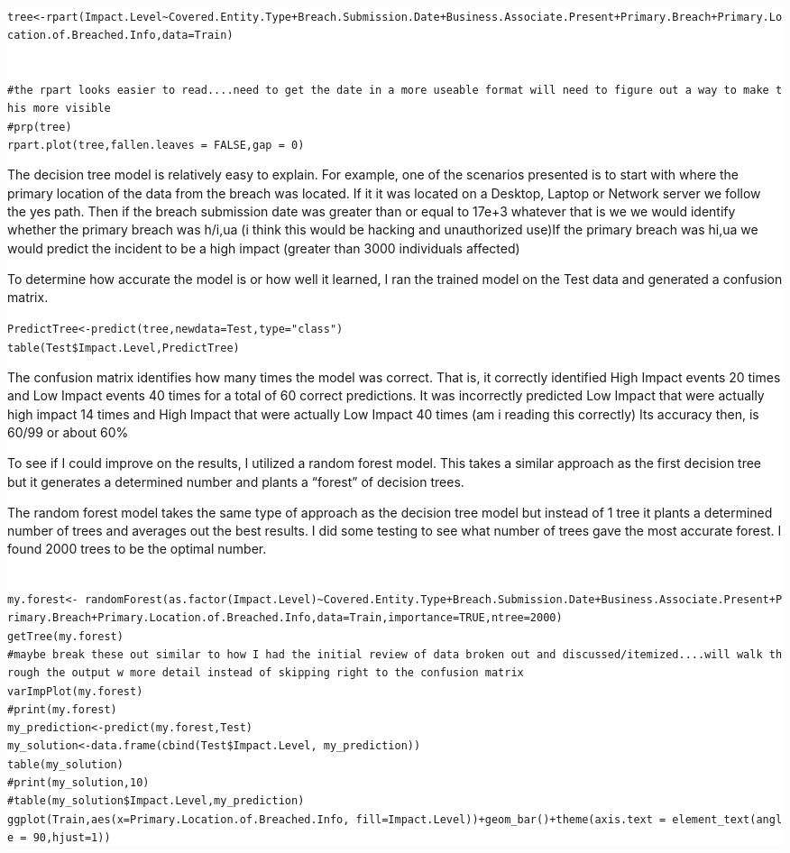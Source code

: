 ```{r,message=FALSE}
tree<-rpart(Impact.Level~Covered.Entity.Type+Breach.Submission.Date+Business.Associate.Present+Primary.Breach+Primary.Location.of.Breached.Info,data=Train)


#the rpart looks easier to read....need to get the date in a more useable format will need to figure out a way to make this more visible
#prp(tree)
rpart.plot(tree,fallen.leaves = FALSE,gap = 0)

```

The decision tree model is relatively easy to explain.  For example, one of the scenarios presented is to start with where the primary location of the data from the breach was located.  If it it was located on a Desktop, Laptop or Network server we follow the yes path.  Then if the breach submission date was greater than or equal to 17e+3 whatever that is we we would identify whether the primary breach was h/i,ua (i think this would be hacking and unauthorized use)If the primary breach was hi,ua we would predict the incident to be a high impact (greater than 3000 individuals affected)

To determine how accurate the model is or how well it learned, I ran the trained model on the Test data and generated a confusion matrix.  

```{r,message=FALSE}
PredictTree<-predict(tree,newdata=Test,type="class")
table(Test$Impact.Level,PredictTree)
```

The confusion matrix identifies how many times the model was correct.  That is, it correctly identified High Impact events 20 times and Low Impact events 40 times for a total of 60 correct predictions.  It was incorrectly predicted Low Impact that were actually high impact 14 times and High Impact that were actually Low Impact 40 times (am i reading this correctly)  Its accuracy then, is 60/99 or about 60%

To see if I could improve on the results, I utilized a random forest model.  This takes a similar approach as the first decision tree but it generates a determined number and plants a “forest” of decision trees.  

  
  
The random forest model takes the same type of approach as the decision tree model but instead of 1 tree it plants a determined number of trees and averages out the best results.  I did some testing to see what number of trees gave the most accurate forest.  I found 2000 trees to be the optimal number. 

```{r,message=FALSE}

my.forest<- randomForest(as.factor(Impact.Level)~Covered.Entity.Type+Breach.Submission.Date+Business.Associate.Present+Primary.Breach+Primary.Location.of.Breached.Info,data=Train,importance=TRUE,ntree=2000)
getTree(my.forest)
#maybe break these out similar to how I had the initial review of data broken out and discussed/itemized....will walk through the output w more detail instead of skipping right to the confusion matrix
varImpPlot(my.forest)
#print(my.forest)
my_prediction<-predict(my.forest,Test)
my_solution<-data.frame(cbind(Test$Impact.Level, my_prediction))
table(my_solution)
#print(my_solution,10)
#table(my_solution$Impact.Level,my_prediction)
ggplot(Train,aes(x=Primary.Location.of.Breached.Info, fill=Impact.Level))+geom_bar()+theme(axis.text = element_text(angle = 90,hjust=1))

```
